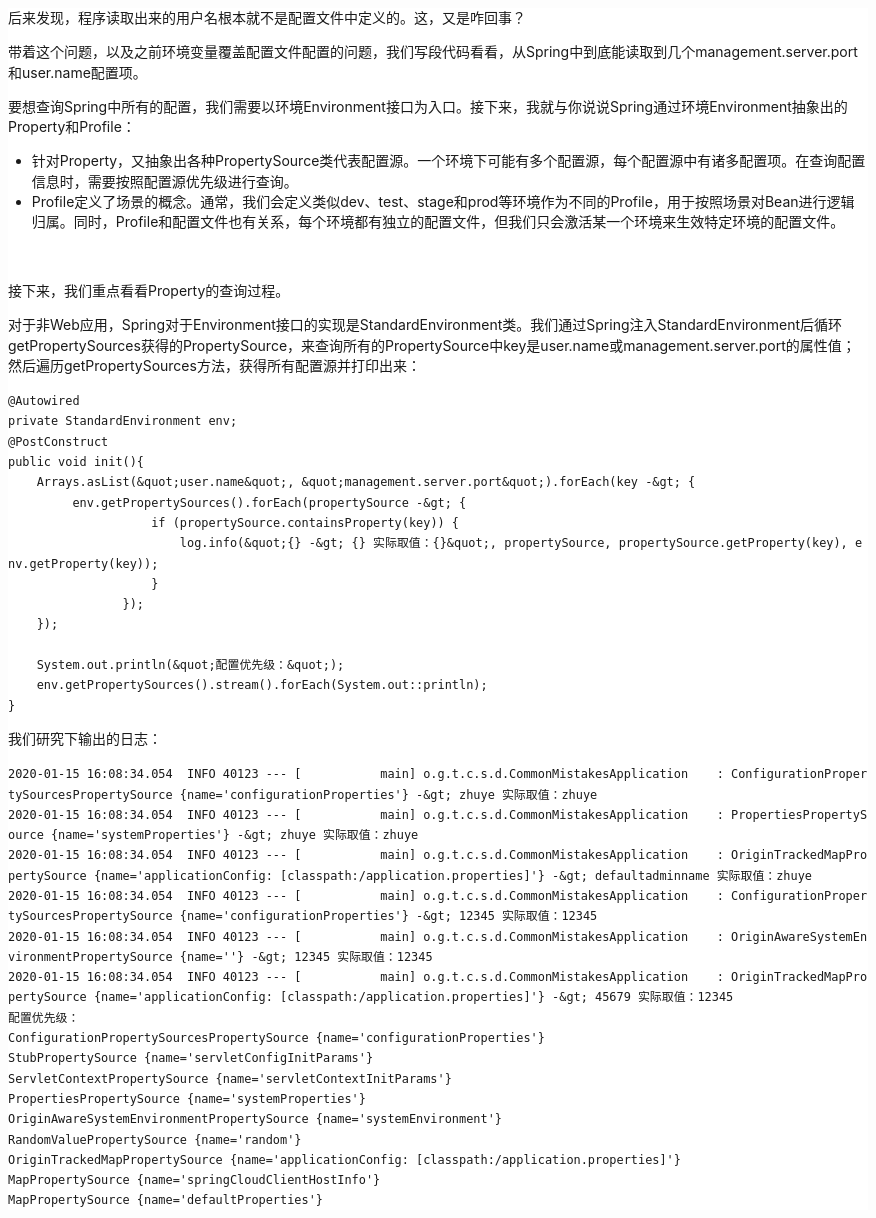 后来发现，程序读取出来的用户名根本就不是配置文件中定义的。这，又是咋回事？

带着这个问题，以及之前环境变量覆盖配置文件配置的问题，我们写段代码看看，从Spring中到底能读取到几个management.server.port和user.name配置项。

要想查询Spring中所有的配置，我们需要以环境Environment接口为入口。接下来，我就与你说说Spring通过环境Environment抽象出的Property和Profile：

- 针对Property，又抽象出各种PropertySource类代表配置源。一个环境下可能有多个配置源，每个配置源中有诸多配置项。在查询配置信息时，需要按照配置源优先级进行查询。
- Profile定义了场景的概念。通常，我们会定义类似dev、test、stage和prod等环境作为不同的Profile，用于按照场景对Bean进行逻辑归属。同时，Profile和配置文件也有关系，每个环境都有独立的配置文件，但我们只会激活某一个环境来生效特定环境的配置文件。

<img src="https://static001.geekbang.org/resource/image/2c/c0/2c68da94d31182cad34c965f878196c0.png" alt="">

接下来，我们重点看看Property的查询过程。

对于非Web应用，Spring对于Environment接口的实现是StandardEnvironment类。我们通过Spring注入StandardEnvironment后循环getPropertySources获得的PropertySource，来查询所有的PropertySource中key是user.name或management.server.port的属性值；然后遍历getPropertySources方法，获得所有配置源并打印出来：

```
@Autowired
private StandardEnvironment env;
@PostConstruct
public void init(){
    Arrays.asList(&quot;user.name&quot;, &quot;management.server.port&quot;).forEach(key -&gt; {
         env.getPropertySources().forEach(propertySource -&gt; {
                    if (propertySource.containsProperty(key)) {
                        log.info(&quot;{} -&gt; {} 实际取值：{}&quot;, propertySource, propertySource.getProperty(key), env.getProperty(key));
                    }
                });
    });

    System.out.println(&quot;配置优先级：&quot;);
    env.getPropertySources().stream().forEach(System.out::println);
}

```

我们研究下输出的日志：

```
2020-01-15 16:08:34.054  INFO 40123 --- [           main] o.g.t.c.s.d.CommonMistakesApplication    : ConfigurationPropertySourcesPropertySource {name='configurationProperties'} -&gt; zhuye 实际取值：zhuye
2020-01-15 16:08:34.054  INFO 40123 --- [           main] o.g.t.c.s.d.CommonMistakesApplication    : PropertiesPropertySource {name='systemProperties'} -&gt; zhuye 实际取值：zhuye
2020-01-15 16:08:34.054  INFO 40123 --- [           main] o.g.t.c.s.d.CommonMistakesApplication    : OriginTrackedMapPropertySource {name='applicationConfig: [classpath:/application.properties]'} -&gt; defaultadminname 实际取值：zhuye
2020-01-15 16:08:34.054  INFO 40123 --- [           main] o.g.t.c.s.d.CommonMistakesApplication    : ConfigurationPropertySourcesPropertySource {name='configurationProperties'} -&gt; 12345 实际取值：12345
2020-01-15 16:08:34.054  INFO 40123 --- [           main] o.g.t.c.s.d.CommonMistakesApplication    : OriginAwareSystemEnvironmentPropertySource {name=''} -&gt; 12345 实际取值：12345
2020-01-15 16:08:34.054  INFO 40123 --- [           main] o.g.t.c.s.d.CommonMistakesApplication    : OriginTrackedMapPropertySource {name='applicationConfig: [classpath:/application.properties]'} -&gt; 45679 实际取值：12345
配置优先级：
ConfigurationPropertySourcesPropertySource {name='configurationProperties'}
StubPropertySource {name='servletConfigInitParams'}
ServletContextPropertySource {name='servletContextInitParams'}
PropertiesPropertySource {name='systemProperties'}
OriginAwareSystemEnvironmentPropertySource {name='systemEnvironment'}
RandomValuePropertySource {name='random'}
OriginTrackedMapPropertySource {name='applicationConfig: [classpath:/application.properties]'}
MapPropertySource {name='springCloudClientHostInfo'}
MapPropertySource {name='defaultProperties'}

```
